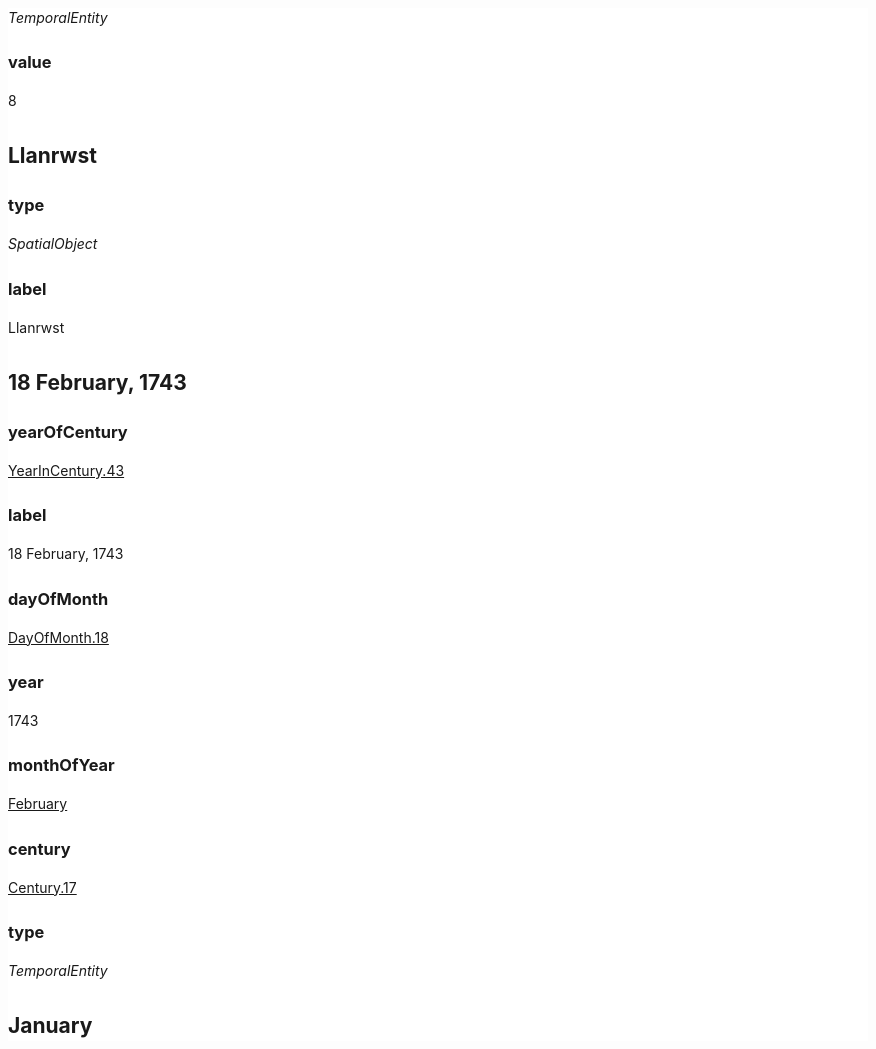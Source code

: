 *TemporalEntity*

### value


8

## Llanrwst

### type


*SpatialObject*

### label


Llanrwst

## 18 February, 1743

### yearOfCentury


[YearInCentury.43](#YearInCentury.43)

### label


18 February, 1743

### dayOfMonth


[DayOfMonth.18](#DayOfMonth.18)

### year


1743

### monthOfYear


[February](#February)

### century


[Century.17](#Century.17)

### type


*TemporalEntity*

## January
